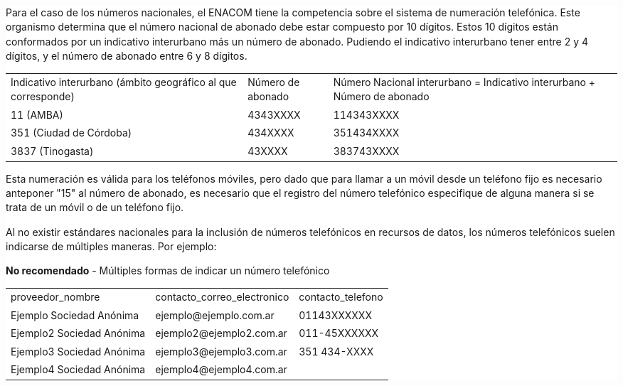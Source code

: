 Para el caso de los números nacionales, el ENACOM tiene la competencia sobre el sistema de numeración telefónica. Este organismo determina que el número nacional de abonado debe estar compuesto por 10 dígitos. Estos 10 dígitos están conformados por un indicativo interurbano más un número de abonado. Pudiendo el indicativo interurbano tener entre 2 y 4 dígitos, y el número de abonado entre 6 y 8 dígitos.

<table>
<tbody>
  <tr>
    <td>Indicativo interurbano (ámbito geográfico al que corresponde)</td>
    <td>Número de abonado</td>
    <td>Número Nacional interurbano = Indicativo interurbano + Número de abonado</td>
  </tr>
  <tr>
    <td>11 (AMBA)</td>
    <td>4343XXXX</td>
    <td>114343XXXX</td>
  </tr>
  <tr>
    <td>351 (Ciudad de Córdoba)</td>
    <td>434XXXX</td>
    <td>351434XXXX</td>
  </tr>
  <tr>
    <td>3837 (Tinogasta)</td>
    <td>43XXXX</td>
    <td>383743XXXX</td>
  </tr>
</tbody>
</table>


Esta numeración es válida para los teléfonos móviles, pero dado que para llamar a un móvil desde un teléfono fijo es necesario anteponer "15" al número de abonado, es necesario que el registro del número telefónico especifique de alguna manera si se trata de un móvil o de un teléfono fijo.

Al no existir estándares nacionales para la inclusión de números telefónicos en recursos de datos, los números telefónicos suelen indicarse de múltiples maneras. Por ejemplo:

<span class="no-recomendado">**No recomendado**</span> - Múltiples formas de indicar un número telefónico

<table>
<tbody>
  <tr>
    <td>proveedor_nombre</td>
    <td>contacto_correo_electronico</td>
    <td>contacto_telefono</td>
  </tr>
  <tr>
    <td>Ejemplo Sociedad Anónima</td>
    <td>ejemplo@ejemplo.com.ar</td>
    <td>01143XXXXXX</td>
  </tr>
    <td>Ejemplo2 Sociedad Anónima</td>
    <td>ejemplo2@ejemplo2.com.ar</td>
    <td>011-45XXXXXX</td>
  </tr>
  <tr>
    <td>Ejemplo3 Sociedad Anónima</td>
    <td>ejemplo3@ejemplo3.com.ar</td>
    <td>351 434-XXXX</td>
  </tr>
  <tr>
    <td>Ejemplo4 Sociedad Anónima</td>
    <td>ejemplo4@ejemplo4.com.ar</td>